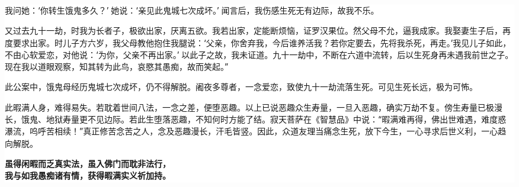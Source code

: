 我问她：‘你转生饿鬼多久？’
她说：‘亲见此鬼城七次成坏。’
闻言后，我伤感生死无有边际，故我不乐。

又过去九十一劫，时我为长者子，极欲出家，厌离五欲。我若出家，定能断烦恼，证罗汉果位。然父母不允，逼我成家。我娶妻生子后，再度要求出家。时儿子方六岁，我父母教他抱住我腿说：‘父亲，你舍弃我，今后谁养活我？若你定要去，先将我杀死，再走。’我见儿子如此，不由心软爱恋，对他说：‘为你，父亲不再出家。’
以此子之故，我未证道。九十一劫中，不断在六道中流转，后以生死身再未遇我前世之子。现在我以道眼观察，知其转为此鸟，哀愍其愚痴，故而笑起。”

此公案中，饿鬼母经历鬼城七次成坏，仍不得解脱。阇夜多尊者，一念爱恋，致使九十一劫流落生死。可见生死长远，极为可怖。

此暇满人身，难得易失。若耽着世间八法，一念之差，便堕恶趣。以上已说恶趣众生寿量，一旦入恶趣，确实万劫不复。傍生寿量已极漫长，饿鬼、地狱寿量更不见边际。若此生堕落恶趣，不知何时方能了结。寂天菩萨在《智慧品》中说：“暇满难再得，佛出世难遇，难度惑瀑流，呜呼苦相续！”真正修苦念苦之人，念及恶趣漫长，汗毛皆竖。因此，众道友理当痛念生死，放下今生，一心寻求后世义利，一心趋向解脱。

**虽得闲暇而乏真实法，虽入佛门而耽非法行，  
我与如我愚痴诸有情，获得暇满实义祈加持。**
